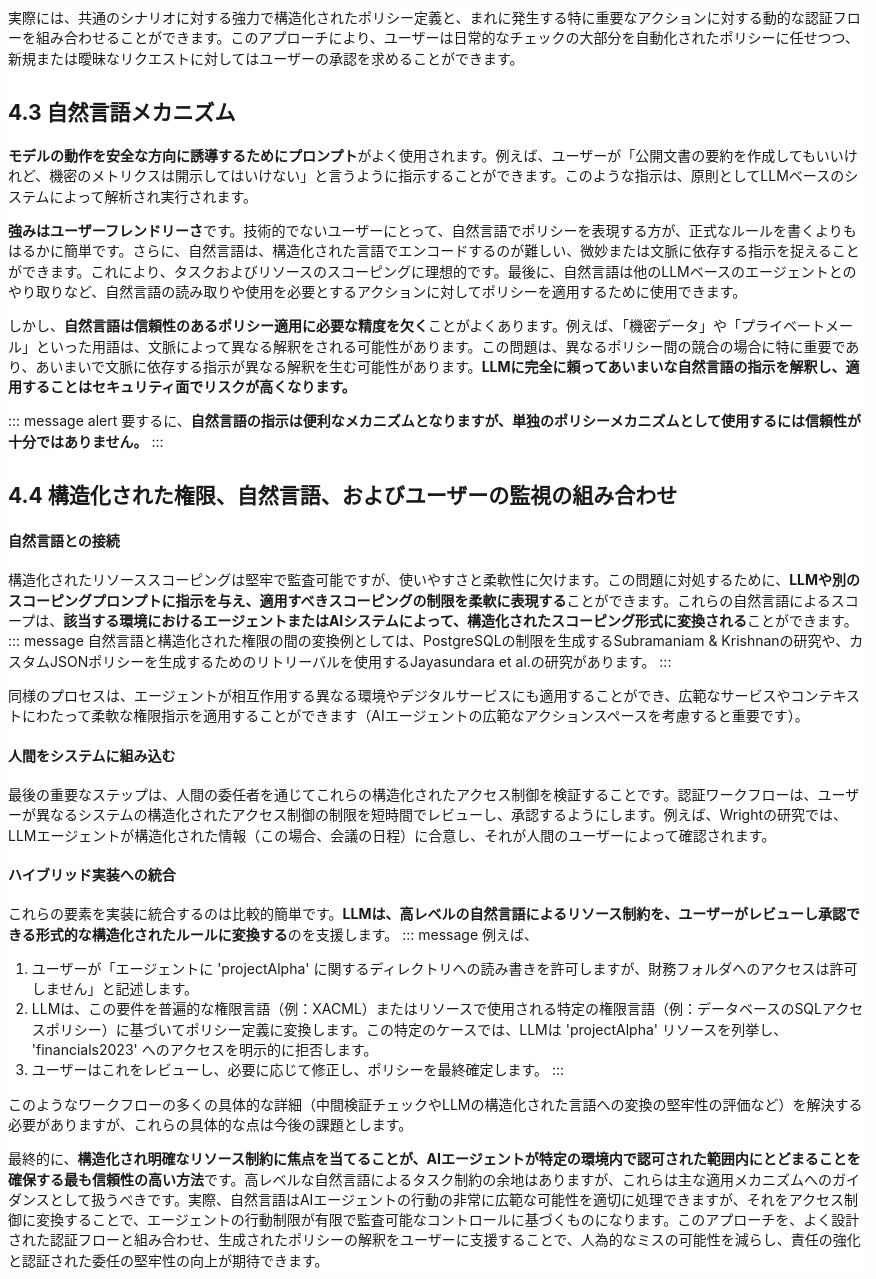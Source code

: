 実際には、共通のシナリオに対する強力で構造化されたポリシー定義と、まれに発生する特に重要なアクションに対する動的な認証フローを組み合わせることができます。このアプローチにより、ユーザーは日常的なチェックの大部分を自動化されたポリシーに任せつつ、新規または曖昧なリクエストに対してはユーザーの承認を求めることができます。

## 4.3 自然言語メカニズム
**モデルの動作を安全な方向に誘導するためにプロンプト**がよく使用されます。例えば、ユーザーが「公開文書の要約を作成してもいいけれど、機密のメトリクスは開示してはいけない」と言うように指示することができます。このような指示は、原則としてLLMベースのシステムによって解析され実行されます。

**強みはユーザーフレンドリーさ**です。技術的でないユーザーにとって、自然言語でポリシーを表現する方が、正式なルールを書くよりもはるかに簡単です。さらに、自然言語は、構造化された言語でエンコードするのが難しい、微妙または文脈に依存する指示を捉えることができます。これにより、タスクおよびリソースのスコーピングに理想的です。最後に、自然言語は他のLLMベースのエージェントとのやり取りなど、自然言語の読み取りや使用を必要とするアクションに対してポリシーを適用するために使用できます。

しかし、**自然言語は信頼性のあるポリシー適用に必要な精度を欠く**ことがよくあります。例えば、「機密データ」や「プライベートメール」といった用語は、文脈によって異なる解釈をされる可能性があります。この問題は、異なるポリシー間の競合の場合に特に重要であり、あいまいで文脈に依存する指示が異なる解釈を生む可能性があります。**LLMに完全に頼ってあいまいな自然言語の指示を解釈し、適用することはセキュリティ面でリスクが高くなります。**

::: message alert
要するに、**自然言語の指示は便利なメカニズムとなりますが、単独のポリシーメカニズムとして使用するには信頼性が十分ではありません。**
:::

## 4.4 構造化された権限、自然言語、およびユーザーの監視の組み合わせ

#### 自然言語との接続
構造化されたリソーススコーピングは堅牢で監査可能ですが、使いやすさと柔軟性に欠けます。この問題に対処するために、**LLMや別のスコーピングプロンプトに指示を与え、適用すべきスコーピングの制限を柔軟に表現する**ことができます。これらの自然言語によるスコープは、**該当する環境におけるエージェントまたはAIシステムによって、構造化されたスコーピング形式に変換される**ことができます。
::: message
自然言語と構造化された権限の間の変換例としては、PostgreSQLの制限を生成するSubramaniam & Krishnanの研究や、カスタムJSONポリシーを生成するためのリトリーバルを使用するJayasundara et al.の研究があります。
:::

同様のプロセスは、エージェントが相互作用する異なる環境やデジタルサービスにも適用することができ、広範なサービスやコンテキストにわたって柔軟な権限指示を適用することができます（AIエージェントの広範なアクションスペースを考慮すると重要です）。


#### 人間をシステムに組み込む
最後の重要なステップは、人間の委任者を通じてこれらの構造化されたアクセス制御を検証することです。認証ワークフローは、ユーザーが異なるシステムの構造化されたアクセス制御の制限を短時間でレビューし、承認するようにします。例えば、Wrightの研究では、LLMエージェントが構造化された情報（この場合、会議の日程）に合意し、それが人間のユーザーによって確認されます。

#### ハイブリッド実装への統合
これらの要素を実装に統合するのは比較的簡単です。**LLMは、高レベルの自然言語によるリソース制約を、ユーザーがレビューし承認できる形式的な構造化されたルールに変換する**のを支援します。
::: message
例えば、
1. ユーザーが「エージェントに 'projectAlpha' に関するディレクトリへの読み書きを許可しますが、財務フォルダへのアクセスは許可しません」と記述します。
2. LLMは、この要件を普遍的な権限言語（例：XACML）またはリソースで使用される特定の権限言語（例：データベースのSQLアクセスポリシー）に基づいてポリシー定義に変換します。この特定のケースでは、LLMは 'projectAlpha' リソースを列挙し、 'financials2023' へのアクセスを明示的に拒否します。
3. ユーザーはこれをレビューし、必要に応じて修正し、ポリシーを最終確定します。
:::

このようなワークフローの多くの具体的な詳細（中間検証チェックやLLMの構造化された言語への変換の堅牢性の評価など）を解決する必要がありますが、これらの具体的な点は今後の課題とします。

最終的に、**構造化され明確なリソース制約に焦点を当てることが、AIエージェントが特定の環境内で認可された範囲内にとどまることを確保する最も信頼性の高い方法**です。高レベルな自然言語によるタスク制約の余地はありますが、これらは主な適用メカニズムへのガイダンスとして扱うべきです。実際、自然言語はAIエージェントの行動の非常に広範な可能性を適切に処理できますが、それをアクセス制御に変換することで、エージェントの行動制限が有限で監査可能なコントロールに基づくものになります。このアプローチを、よく設計された認証フローと組み合わせ、生成されたポリシーの解釈をユーザーに支援することで、人為的なミスの可能性を減らし、責任の強化と認証された委任の堅牢性の向上が期待できます。
